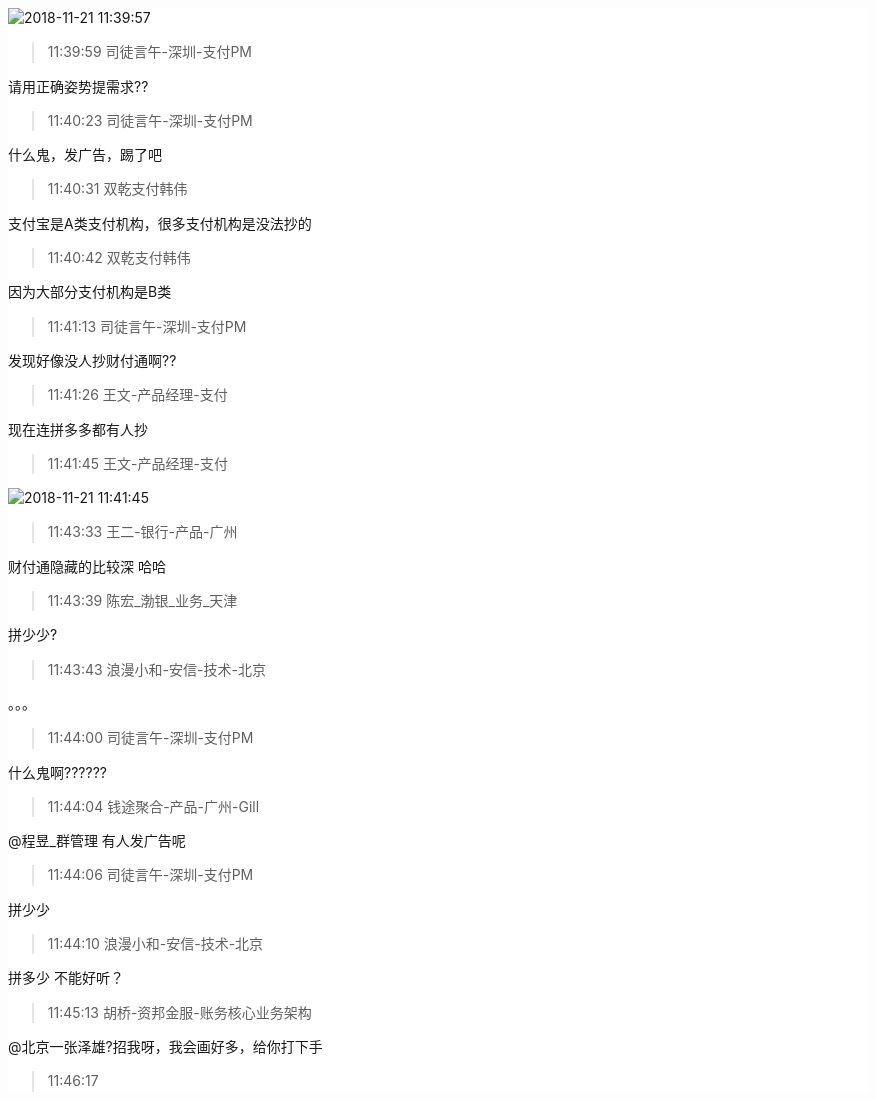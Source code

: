 ![2018-11-21 11:39:57](http://static.cocolian.cn/img/20181121_113957.png) 
   
> 11:39:59  司徒言午-深圳-支付PM  
   
请用正确姿势提需求??  
   
> 11:40:23  司徒言午-深圳-支付PM  
   
什么鬼，发广告，踢了吧  
   
> 11:40:31  双乾支付韩伟  
   
支付宝是A类支付机构，很多支付机构是没法抄的  
   
> 11:40:42  双乾支付韩伟  
   
因为大部分支付机构是B类  
   
> 11:41:13  司徒言午-深圳-支付PM  
   
发现好像没人抄财付通啊??  
   
> 11:41:26  王文-产品经理-支付  
   
现在连拼多多都有人抄  
   
> 11:41:45  王文-产品经理-支付  
   
![2018-11-21 11:41:45](http://static.cocolian.cn/img/20181121_114145.png) 
   
> 11:43:33  王二-银行-产品-广州  
   
财付通隐藏的比较深 哈哈  
   
> 11:43:39  陈宏_渤银_业务_天津  
   
拼少少?  
   
> 11:43:43  浪漫小和-安信-技术-北京  
   
。。。  
   
> 11:44:00  司徒言午-深圳-支付PM  
   
什么鬼啊??????  
   
> 11:44:04  钱途聚合-产品-广州-Gill  
   
@程昱_群管理 有人发广告呢  
   
> 11:44:06  司徒言午-深圳-支付PM  
   
拼少少  
   
> 11:44:10  浪漫小和-安信-技术-北京  
   
拼多少  不能好听？  
   
> 11:45:13  胡桥-资邦金服-账务核心业务架构  
   
@北京一张泽雄?招我呀，我会画好多，给你打下手  
   
> 11:46:17    
   